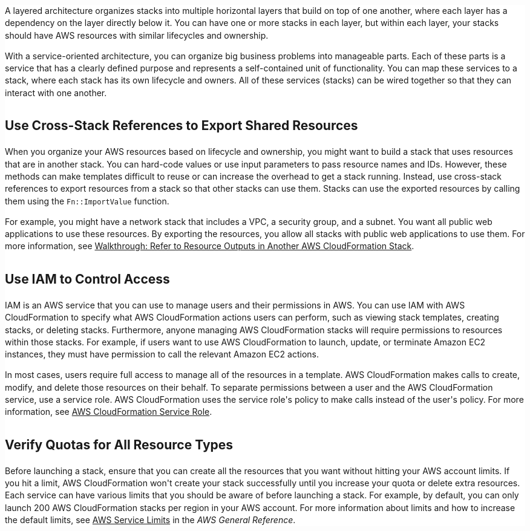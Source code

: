 A layered architecture organizes stacks into multiple horizontal layers that build on top of one another, where each layer has a dependency on the layer directly below it\. You can have one or more stacks in each layer, but within each layer, your stacks should have AWS resources with similar lifecycles and ownership\.

With a service\-oriented architecture, you can organize big business problems into manageable parts\. Each of these parts is a service that has a clearly defined purpose and represents a self\-contained unit of functionality\. You can map these services to a stack, where each stack has its own lifecycle and owners\. All of these services \(stacks\) can be wired together so that they can interact with one another\.

## Use Cross\-Stack References to Export Shared Resources<a name="cross-stack"></a>

When you organize your AWS resources based on lifecycle and ownership, you might want to build a stack that uses resources that are in another stack\. You can hard\-code values or use input parameters to pass resource names and IDs\. However, these methods can make templates difficult to reuse or can increase the overhead to get a stack running\. Instead, use cross\-stack references to export resources from a stack so that other stacks can use them\. Stacks can use the exported resources by calling them using the `Fn::ImportValue` function\.

For example, you might have a network stack that includes a VPC, a security group, and a subnet\. You want all public web applications to use these resources\. By exporting the resources, you allow all stacks with public web applications to use them\. For more information, see [Walkthrough: Refer to Resource Outputs in Another AWS CloudFormation Stack](walkthrough-crossstackref.md)\.

## Use IAM to Control Access<a name="use-iam-to-control-access"></a>

IAM is an AWS service that you can use to manage users and their permissions in AWS\. You can use IAM with AWS CloudFormation to specify what AWS CloudFormation actions users can perform, such as viewing stack templates, creating stacks, or deleting stacks\. Furthermore, anyone managing AWS CloudFormation stacks will require permissions to resources within those stacks\. For example, if users want to use AWS CloudFormation to launch, update, or terminate Amazon EC2 instances, they must have permission to call the relevant Amazon EC2 actions\.

In most cases, users require full access to manage all of the resources in a template\. AWS CloudFormation makes calls to create, modify, and delete those resources on their behalf\. To separate permissions between a user and the AWS CloudFormation service, use a service role\. AWS CloudFormation uses the service role's policy to make calls instead of the user's policy\. For more information, see [AWS CloudFormation Service Role](using-iam-servicerole.md)\.

## Verify Quotas for All Resource Types<a name="limits"></a>

Before launching a stack, ensure that you can create all the resources that you want without hitting your AWS account limits\. If you hit a limit, AWS CloudFormation won't create your stack successfully until you increase your quota or delete extra resources\. Each service can have various limits that you should be aware of before launching a stack\. For example, by default, you can only launch 200 AWS CloudFormation stacks per region in your AWS account\. For more information about limits and how to increase the default limits, see [AWS Service Limits](https://docs.aws.amazon.com/general/latest/gr/aws_service_limits.html) in the *AWS General Reference*\.
